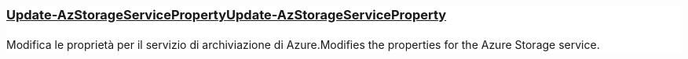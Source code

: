 ### [<span data-ttu-id="7ee15-376">Update-AzStorageServiceProperty</span><span class="sxs-lookup"><span data-stu-id="7ee15-376">Update-AzStorageServiceProperty</span></span>](Update-AzStorageServiceProperty.md)
<span data-ttu-id="7ee15-377">Modifica le proprietà per il servizio di archiviazione di Azure.</span><span class="sxs-lookup"><span data-stu-id="7ee15-377">Modifies the properties for the Azure Storage service.</span></span>

